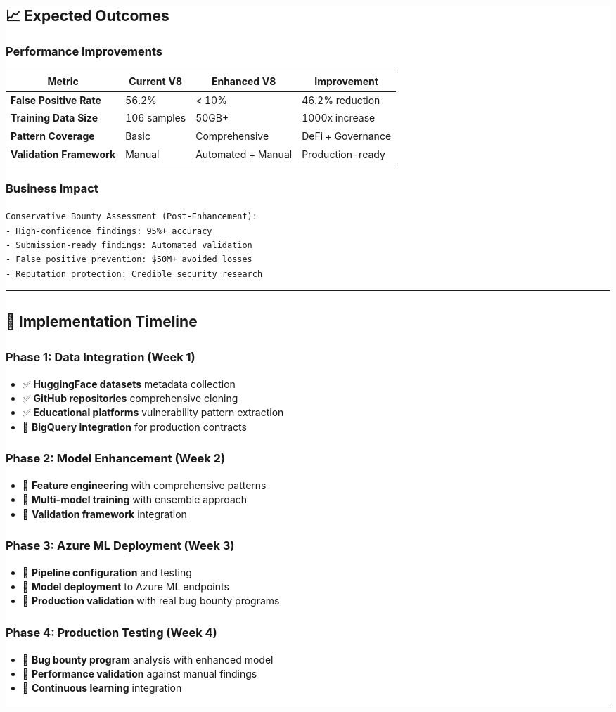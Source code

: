 
## 📈 Expected Outcomes

### Performance Improvements

| Metric | Current V8 | Enhanced V8 | Improvement |
|--------|------------|-------------|-------------|
| **False Positive Rate** | 56.2% | < 10% | 46.2% reduction |
| **Training Data Size** | 106 samples | 50GB+ | 1000x increase |
| **Pattern Coverage** | Basic | Comprehensive | DeFi + Governance |
| **Validation Framework** | Manual | Automated + Manual | Production-ready |

### Business Impact

```
Conservative Bounty Assessment (Post-Enhancement):
- High-confidence findings: 95%+ accuracy
- Submission-ready findings: Automated validation
- False positive prevention: $50M+ avoided losses
- Reputation protection: Credible security research
```

---

## 🎯 Implementation Timeline

### Phase 1: Data Integration (Week 1)
- ✅ **HuggingFace datasets** metadata collection
- ✅ **GitHub repositories** comprehensive cloning
- ✅ **Educational platforms** vulnerability pattern extraction
- 🔄 **BigQuery integration** for production contracts

### Phase 2: Model Enhancement (Week 2)
- 🔄 **Feature engineering** with comprehensive patterns
- 🔄 **Multi-model training** with ensemble approach
- 🔄 **Validation framework** integration

### Phase 3: Azure ML Deployment (Week 3)
- 🔄 **Pipeline configuration** and testing
- 🔄 **Model deployment** to Azure ML endpoints
- 🔄 **Production validation** with real bug bounty programs

### Phase 4: Production Testing (Week 4)
- 🔄 **Bug bounty program** analysis with enhanced model
- 🔄 **Performance validation** against manual findings
- 🔄 **Continuous learning** integration

---
